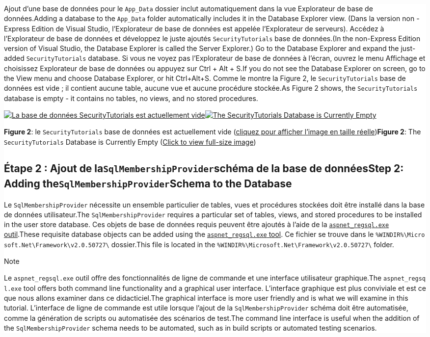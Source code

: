 
<span data-ttu-id="b8ee7-151">Ajout d’une base de données pour le `App_Data` dossier inclut automatiquement dans la vue Explorateur de base de données.</span><span class="sxs-lookup"><span data-stu-id="b8ee7-151">Adding a database to the `App_Data` folder automatically includes it in the Database Explorer view.</span></span> <span data-ttu-id="b8ee7-152">(Dans la version non - Express Edition de Visual Studio, l’Explorateur de base de données est appelée l’Explorateur de serveurs). Accédez à l’Explorateur de base de données et développez le juste ajoutés `SecurityTutorials` base de données.</span><span class="sxs-lookup"><span data-stu-id="b8ee7-152">(In the non-Express Edition version of Visual Studio, the Database Explorer is called the Server Explorer.) Go to the Database Explorer and expand the just-added `SecurityTutorials` database.</span></span> <span data-ttu-id="b8ee7-153">Si vous ne voyez pas l’Explorateur de base de données à l’écran, ouvrez le menu Affichage et choisissez Explorateur de base de données ou appuyez sur Ctrl + Alt + S.</span><span class="sxs-lookup"><span data-stu-id="b8ee7-153">If you do not see the Database Explorer on screen, go to the View menu and choose Database Explorer, or hit Ctrl+Alt+S.</span></span> <span data-ttu-id="b8ee7-154">Comme le montre la Figure 2, le `SecurityTutorials` base de données est vide ; il contient aucune table, aucune vue et aucune procédure stockée.</span><span class="sxs-lookup"><span data-stu-id="b8ee7-154">As Figure 2 shows, the `SecurityTutorials` database is empty - it contains no tables, no views, and no stored procedures.</span></span>


<span data-ttu-id="b8ee7-155">[![La base de données SecurityTutorials est actuellement vide](creating-the-membership-schema-in-sql-server-vb/_static/image5.png)](creating-the-membership-schema-in-sql-server-vb/_static/image4.png)</span><span class="sxs-lookup"><span data-stu-id="b8ee7-155">[![The SecurityTutorials Database is Currently Empty](creating-the-membership-schema-in-sql-server-vb/_static/image5.png)](creating-the-membership-schema-in-sql-server-vb/_static/image4.png)</span></span>

<span data-ttu-id="b8ee7-156">**Figure 2**: le `SecurityTutorials` base de données est actuellement vide ([cliquez pour afficher l’image en taille réelle](creating-the-membership-schema-in-sql-server-vb/_static/image6.png))</span><span class="sxs-lookup"><span data-stu-id="b8ee7-156">**Figure 2**: The `SecurityTutorials` Database is Currently Empty ([Click to view full-size image](creating-the-membership-schema-in-sql-server-vb/_static/image6.png))</span></span>


## <a name="step-2-adding-thesqlmembershipproviderschema-to-the-database"></a><span data-ttu-id="b8ee7-157">Étape 2 : Ajout de la`SqlMembershipProvider`schéma de la base de données</span><span class="sxs-lookup"><span data-stu-id="b8ee7-157">Step 2: Adding the`SqlMembershipProvider`Schema to the Database</span></span>

<span data-ttu-id="b8ee7-158">Le `SqlMembershipProvider` nécessite un ensemble particulier de tables, vues et procédures stockées doit être installé dans la base de données utilisateur.</span><span class="sxs-lookup"><span data-stu-id="b8ee7-158">The `SqlMembershipProvider` requires a particular set of tables, views, and stored procedures to be installed in the user store database.</span></span> <span data-ttu-id="b8ee7-159">Ces objets de base de données requis peuvent être ajoutés à l’aide de la [ `aspnet_regsql.exe` outil](https://msdn.microsoft.com/library/ms229862.aspx).</span><span class="sxs-lookup"><span data-stu-id="b8ee7-159">These requisite database objects can be added using the [`aspnet_regsql.exe` tool](https://msdn.microsoft.com/library/ms229862.aspx).</span></span> <span data-ttu-id="b8ee7-160">Ce fichier se trouve dans le `%WINDIR%\Microsoft.Net\Framework\v2.0.50727\` dossier.</span><span class="sxs-lookup"><span data-stu-id="b8ee7-160">This file is located in the `%WINDIR%\Microsoft.Net\Framework\v2.0.50727\` folder.</span></span>

> [!NOTE]
> <span data-ttu-id="b8ee7-161">Le `aspnet_regsql.exe` outil offre des fonctionnalités de ligne de commande et une interface utilisateur graphique.</span><span class="sxs-lookup"><span data-stu-id="b8ee7-161">The `aspnet_regsql.exe` tool offers both command line functionality and a graphical user interface.</span></span> <span data-ttu-id="b8ee7-162">L’interface graphique est plus conviviale et est ce que nous allons examiner dans ce didacticiel.</span><span class="sxs-lookup"><span data-stu-id="b8ee7-162">The graphical interface is more user friendly and is what we will examine in this tutorial.</span></span> <span data-ttu-id="b8ee7-163">L’interface de ligne de commande est utile lorsque l’ajout de la `SqlMembershipProvider` schéma doit être automatisée, comme la génération de scripts ou automatisée des scénarios de test.</span><span class="sxs-lookup"><span data-stu-id="b8ee7-163">The command line interface is useful when the addition of the `SqlMembershipProvider` schema needs to be automated, such as in build scripts or automated testing scenarios.</span></span>

